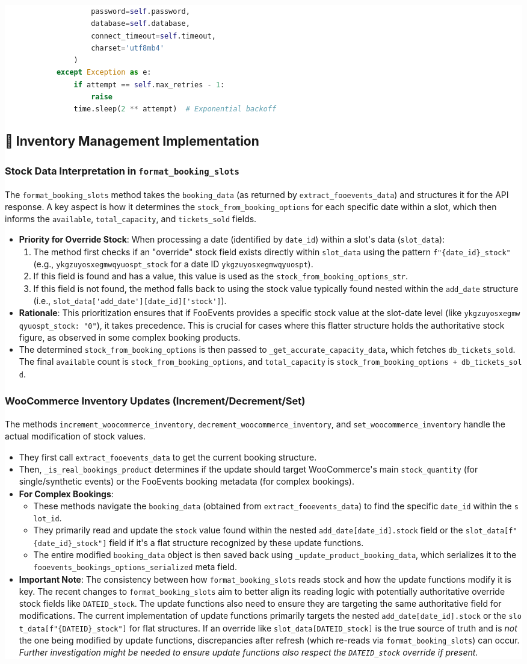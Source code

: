 ```python
                    password=self.password,
                    database=self.database,
                    connect_timeout=self.timeout,
                    charset='utf8mb4'
                )
            except Exception as e:
                if attempt == self.max_retries - 1:
                    raise
                time.sleep(2 ** attempt)  # Exponential backoff
```

## 🔄 Inventory Management Implementation

### Stock Data Interpretation in `format_booking_slots`

The `format_booking_slots` method takes the `booking_data` (as returned by `extract_fooevents_data`) and structures it for the API response. A key aspect is how it determines the `stock_from_booking_options` for each specific date within a slot, which then informs the `available`, `total_capacity`, and `tickets_sold` fields.

*   **Priority for Override Stock**: When processing a date (identified by `date_id`) within a slot's data (`slot_data`):
    1.  The method first checks if an "override" stock field exists directly within `slot_data` using the pattern `f"{date_id}_stock"` (e.g., `ykgzuyosxegmwqyuospt_stock` for a date ID `ykgzuyosxegmwqyuospt`).
    2.  If this field is found and has a value, this value is used as the `stock_from_booking_options_str`.
    3.  If this field is not found, the method falls back to using the stock value typically found nested within the `add_date` structure (i.e., `slot_data['add_date'][date_id]['stock']`).
*   **Rationale**: This prioritization ensures that if FooEvents provides a specific stock value at the slot-date level (like `ykgzuyosxegmwqyuospt_stock: "0"`), it takes precedence. This is crucial for cases where this flatter structure holds the authoritative stock figure, as observed in some complex booking products.
*   The determined `stock_from_booking_options` is then passed to `_get_accurate_capacity_data`, which fetches `db_tickets_sold`. The final `available` count is `stock_from_booking_options`, and `total_capacity` is `stock_from_booking_options + db_tickets_sold`.

### WooCommerce Inventory Updates (Increment/Decrement/Set)

The methods `increment_woocommerce_inventory`, `decrement_woocommerce_inventory`, and `set_woocommerce_inventory` handle the actual modification of stock values.

*   They first call `extract_fooevents_data` to get the current booking structure.
*   Then, `_is_real_bookings_product` determines if the update should target WooCommerce's main `stock_quantity` (for single/synthetic events) or the FooEvents booking metadata (for complex bookings).
*   **For Complex Bookings**:
    *   These methods navigate the `booking_data` (obtained from `extract_fooevents_data`) to find the specific `date_id` within the `slot_id`.
    *   They primarily read and update the `stock` value found within the nested `add_date[date_id].stock` field or the `slot_data[f"{date_id}_stock"]` field if it's a flat structure recognized by these update functions.
    *   The entire modified `booking_data` object is then saved back using `_update_product_booking_data`, which serializes it to the `fooevents_bookings_options_serialized` meta field.
*   **Important Note**: The consistency between how `format_booking_slots` reads stock and how the update functions modify it is key. The recent changes to `format_booking_slots` aim to better align its reading logic with potentially authoritative override stock fields like `DATEID_stock`. The update functions also need to ensure they are targeting the same authoritative field for modifications. The current implementation of update functions primarily targets the nested `add_date[date_id].stock` or the `slot_data[f"{DATEID}_stock"]` for flat structures. If an override like `slot_data[DATEID_stock]` is the true source of truth and is *not* the one being modified by update functions, discrepancies after refresh (which re-reads via `format_booking_slots`) can occur. *Further investigation might be needed to ensure update functions also respect the `DATEID_stock` override if present.*
